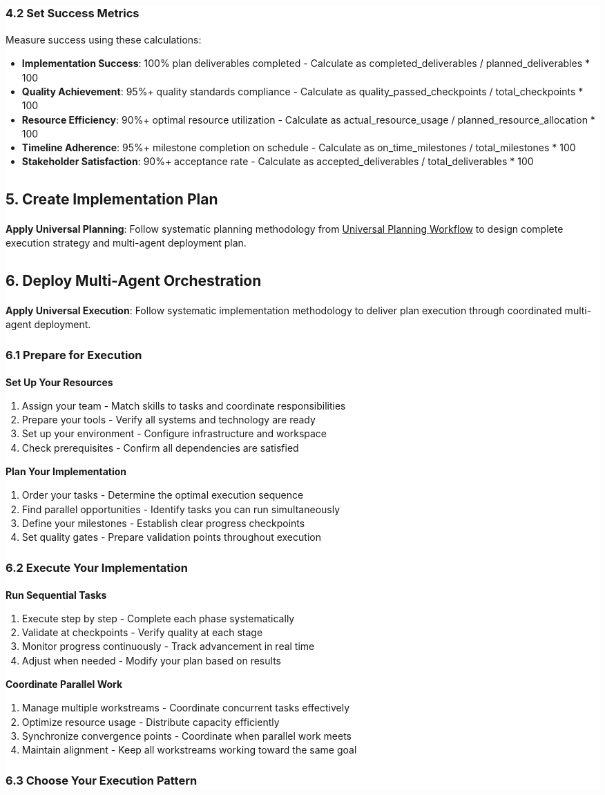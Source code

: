 ### 4.2 Set Success Metrics
Measure success using these calculations:
- **Implementation Success**: 100% plan deliverables completed - Calculate as completed_deliverables / planned_deliverables * 100
- **Quality Achievement**: 95%+ quality standards compliance - Calculate as quality_passed_checkpoints / total_checkpoints * 100
- **Resource Efficiency**: 90%+ optimal resource utilization - Calculate as actual_resource_usage / planned_resource_allocation * 100
- **Timeline Adherence**: 95%+ milestone completion on schedule - Calculate as on_time_milestones / total_milestones * 100
- **Stakeholder Satisfaction**: 90%+ acceptance rate - Calculate as accepted_deliverables / total_deliverables * 100

## 5. Create Implementation Plan

**Apply Universal Planning**: Follow systematic planning methodology from [Universal Planning Workflow](wfl-plan-execution.md) to design complete execution strategy and multi-agent deployment plan.

## 6. Deploy Multi-Agent Orchestration

**Apply Universal Execution**: Follow systematic implementation methodology to deliver plan execution through coordinated multi-agent deployment.

### 6.1 Prepare for Execution

**Set Up Your Resources**
1. Assign your team - Match skills to tasks and coordinate responsibilities
2. Prepare your tools - Verify all systems and technology are ready
3. Set up your environment - Configure infrastructure and workspace
4. Check prerequisites - Confirm all dependencies are satisfied

**Plan Your Implementation**
1. Order your tasks - Determine the optimal execution sequence
2. Find parallel opportunities - Identify tasks you can run simultaneously
3. Define your milestones - Establish clear progress checkpoints
4. Set quality gates - Prepare validation points throughout execution

### 6.2 Execute Your Implementation

**Run Sequential Tasks**
1. Execute step by step - Complete each phase systematically
2. Validate at checkpoints - Verify quality at each stage
3. Monitor progress continuously - Track advancement in real time
4. Adjust when needed - Modify your plan based on results

**Coordinate Parallel Work**
1. Manage multiple workstreams - Coordinate concurrent tasks effectively
2. Optimize resource usage - Distribute capacity efficiently
3. Synchronize convergence points - Coordinate when parallel work meets
4. Maintain alignment - Keep all workstreams working toward the same goal

### 6.3 Choose Your Execution Pattern
